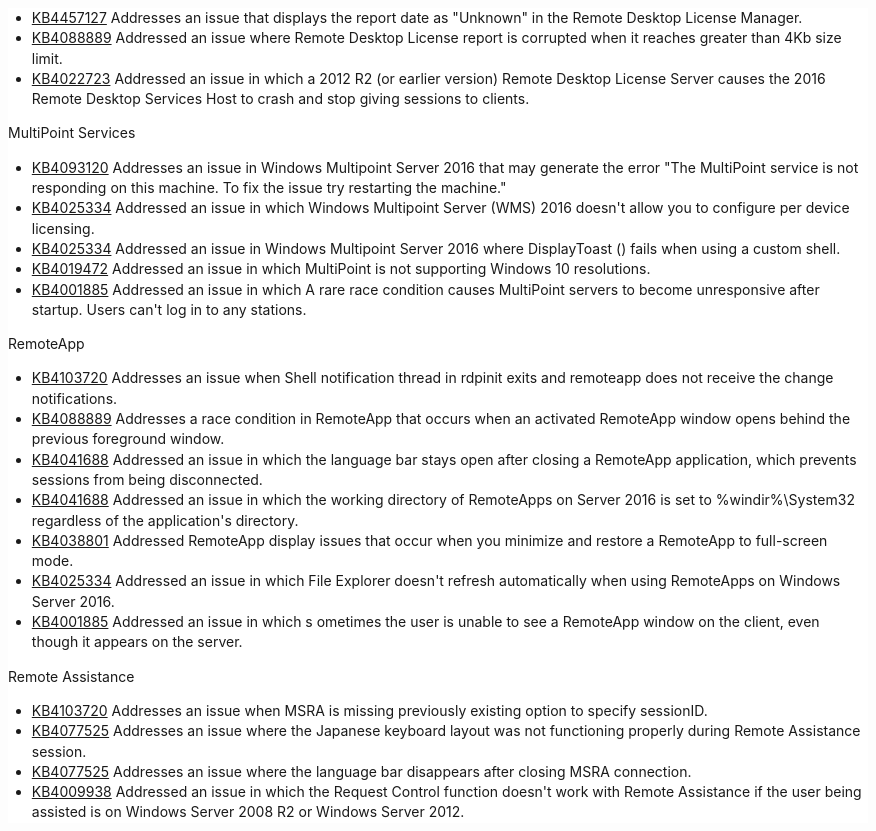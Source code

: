 - [KB4457127](https://support.microsoft.com/help/4457127) Addresses an issue that displays the report date as "Unknown" in the Remote Desktop License Manager.
- [KB4088889](https://support.microsoft.com/help/4088889) Addressed an issue where Remote Desktop License report is corrupted when it reaches greater than 4Kb size limit.
- [KB4022723](https://support.microsoft.com/help/4022723) Addressed an issue in which a 2012 R2 (or earlier version) Remote Desktop License Server causes the 2016 Remote Desktop Services Host to crash and stop giving sessions to clients.  

MultiPoint Services  

- [KB4093120](https://support.microsoft.com/help/4093120) Addresses an issue in Windows Multipoint Server 2016 that may generate the error "The MultiPoint service is not responding on this machine. To fix the issue try restarting the machine."  
- [KB4025334](https://support.microsoft.com/help/4025334) Addressed an issue in which Windows Multipoint Server (WMS) 2016 doesn't allow you to configure per device licensing.  
- [KB4025334](https://support.microsoft.com/help/4025334) Addressed an issue in Windows Multipoint Server 2016 where DisplayToast () fails when using a custom shell.  
- [KB4019472](https://support.microsoft.com/help/4019472) Addressed an issue in which MultiPoint is not supporting Windows 10 resolutions.  
- [KB4001885](https://support.microsoft.com/help/4001885) Addressed an issue in which A rare race condition causes MultiPoint servers to become unresponsive after startup. Users can't log in to any stations.  

RemoteApp  

- [KB4103720](https://support.microsoft.com/help/4103720) Addresses an issue when Shell notification thread in rdpinit exits and remoteapp does not receive the change notifications.  
- [KB4088889](https://support.microsoft.com/help/4088889) Addresses a race condition in RemoteApp that occurs when an activated RemoteApp window opens behind the previous foreground window.
- [KB4041688](https://support.microsoft.com/help/4041688) Addressed an issue in which the language bar stays open after closing a RemoteApp application, which prevents sessions from being disconnected.
- [KB4041688](https://support.microsoft.com/help/4041688) Addressed an issue in which the working directory of RemoteApps on Server 2016 is set to %windir%\System32 regardless of the application's directory.
- [KB4038801](https://support.microsoft.com/help/4038801) Addressed RemoteApp display issues that occur when you minimize and restore a RemoteApp to full-screen mode.  
- [KB4025334](https://support.microsoft.com/help/4025334) Addressed an issue in which File Explorer doesn't refresh automatically when using RemoteApps on Windows Server 2016.  
- [KB4001885](https://support.microsoft.com/help/4001885) Addressed an issue in which s ometimes the user is unable to see a RemoteApp window on the client, even though it appears on the server.  

Remote Assistance  

- [KB4103720](https://support.microsoft.com/help/4103720) Addresses an issue when MSRA is missing previously existing option to specify sessionID.  
- [KB4077525](https://support.microsoft.com/help/4077525) Addresses an issue where the Japanese keyboard layout was not functioning properly during Remote Assistance session.  
- [KB4077525](https://support.microsoft.com/help/4077525) Addresses an issue where the language bar disappears after closing MSRA connection.  
- [KB4009938](https://support.microsoft.com/help/4009938) Addressed an issue in which the Request Control function doesn't work with Remote Assistance if the user being assisted is on Windows Server 2008 R2 or Windows Server 2012.  
